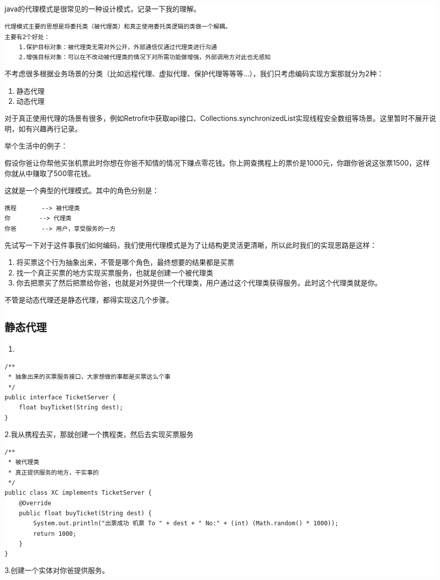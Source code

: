 java的代理模式是很常见的一种设计模式，记录一下我的理解。

	代理模式主要的思想是将委托类（被代理类）和真正使用委托类逻辑的类做一个解耦。
	主要有2个好处：
		1.保护目标对象：被代理类无需对外公开，外部通信仅通过代理类进行沟通
		2.增强目标对象：可以在不改动被代理类的情况下对所需功能做增强，外部调用方对此也无感知
	
不考虑很多根据业务场景的分类（比如远程代理、虚拟代理、保护代理等等等...），我们只考虑编码实现方案那就分为2种：
1. 静态代理
2. 动态代理

对于真正使用代理的场景有很多，例如Retrofit中获取api接口、Collections.synchronizedList实现线程安全数组等场景。这里暂时不展开说明，如有兴趣再行记录。

举个生活中的例子：

假设你爸让你帮他买张机票此时你想在你爸不知情的情况下赚点零花钱。你上网查携程上的票价是1000元，你跟你爸说这张票1500，这样你就从中赚取了500零花钱。

这就是一个典型的代理模式。其中的角色分别是：
	
	携程		 --> 被代理类
	你		 --> 代理类
	你爸		 --> 用户，享受服务的一方

先试写一下对于这件事我们如何编码，我们使用代理模式是为了让结构更灵活更清晰，所以此时我们的实现思路是这样：

 1. 将买票这个行为抽象出来，不管是哪个角色，最终想要的结果都是买票
 2. 找一个真正买票的地方实现买票服务，也就是创建一个被代理类
 3. 你去把票买了然后把票给你爸，也就是对外提供一个代理类，用户通过这个代理类获得服务。此时这个代理类就是你。

不管是动态代理还是静态代理，都得实现这几个步骤。

## 静态代理
1.
```
/**
 * 抽象出来的买票服务接口，大家想做的事都是买票这么个事
 */
public interface TicketServer {
    float buyTicket(String dest);
}
```
2.我从携程去买，那就创建一个携程类，然后去实现买票服务

```
/**
 * 被代理类
 * 真正提供服务的地方，干实事的
 */
public class XC implements TicketServer {
    @Override
    public float buyTicket(String dest) {
        System.out.println("出票成功 机票 To " + dest + " No:" + (int) (Math.random() * 1000));
        return 1000;
    }
}
```
3.创建一个实体对你爸提供服务。
